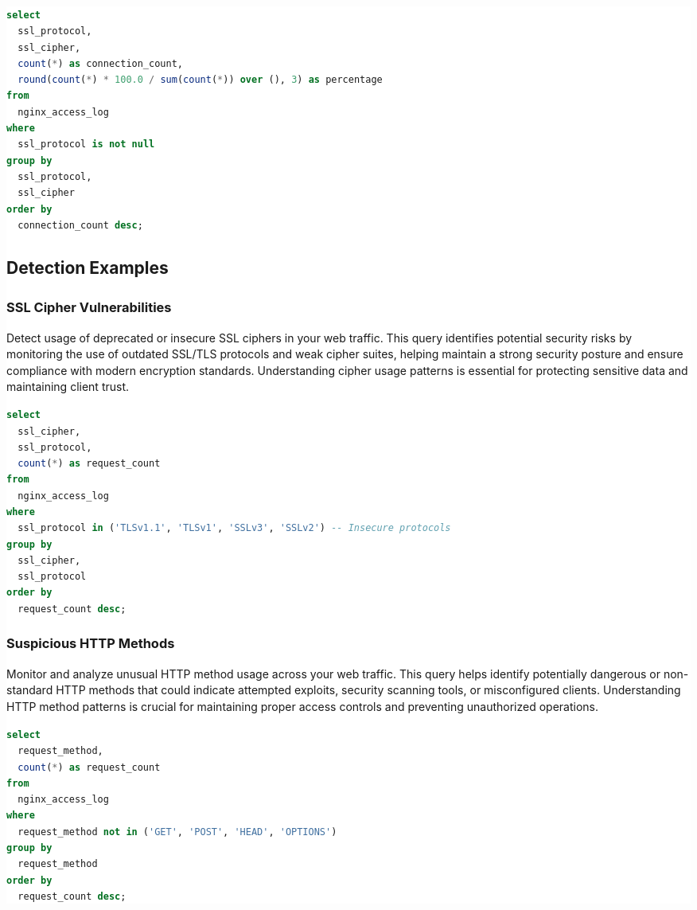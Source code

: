 ```sql
select
  ssl_protocol,
  ssl_cipher,
  count(*) as connection_count,
  round(count(*) * 100.0 / sum(count(*)) over (), 3) as percentage
from
  nginx_access_log
where
  ssl_protocol is not null
group by
  ssl_protocol,
  ssl_cipher
order by
  connection_count desc;
```

## Detection Examples

### SSL Cipher Vulnerabilities

Detect usage of deprecated or insecure SSL ciphers in your web traffic. This query identifies potential security risks by monitoring the use of outdated SSL/TLS protocols and weak cipher suites, helping maintain a strong security posture and ensure compliance with modern encryption standards. Understanding cipher usage patterns is essential for protecting sensitive data and maintaining client trust.

```sql
select
  ssl_cipher,
  ssl_protocol,
  count(*) as request_count
from
  nginx_access_log
where
  ssl_protocol in ('TLSv1.1', 'TLSv1', 'SSLv3', 'SSLv2') -- Insecure protocols
group by
  ssl_cipher,
  ssl_protocol
order by
  request_count desc;
```

### Suspicious HTTP Methods

Monitor and analyze unusual HTTP method usage across your web traffic. This query helps identify potentially dangerous or non-standard HTTP methods that could indicate attempted exploits, security scanning tools, or misconfigured clients. Understanding HTTP method patterns is crucial for maintaining proper access controls and preventing unauthorized operations.

```sql
select
  request_method,
  count(*) as request_count
from
  nginx_access_log
where
  request_method not in ('GET', 'POST', 'HEAD', 'OPTIONS')
group by
  request_method
order by
  request_count desc;
```

